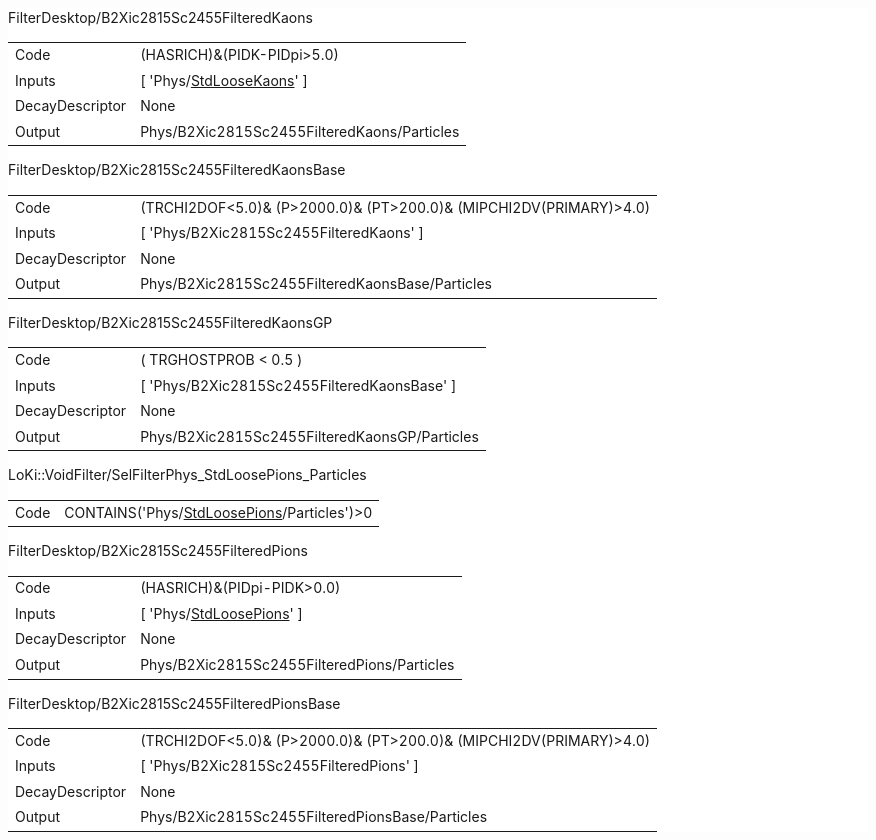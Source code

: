 FilterDesktop/B2Xic2815Sc2455FilteredKaons

|                 |                                                                           |
|-----------------|---------------------------------------------------------------------------|
| Code            | (HASRICH)&(PIDK-PIDpi\>5.0)                                               |
| Inputs          | [ 'Phys/[StdLooseKaons](./stripping21-commonparticles-stdloosekaons)' ] |
| DecayDescriptor | None                                                                      |
| Output          | Phys/B2Xic2815Sc2455FilteredKaons/Particles                               |

FilterDesktop/B2Xic2815Sc2455FilteredKaonsBase

|                 |                                                                       |
|-----------------|-----------------------------------------------------------------------|
| Code            | (TRCHI2DOF\<5.0)& (P\>2000.0)& (PT\>200.0)& (MIPCHI2DV(PRIMARY)\>4.0) |
| Inputs          | [ 'Phys/B2Xic2815Sc2455FilteredKaons' ]                             |
| DecayDescriptor | None                                                                  |
| Output          | Phys/B2Xic2815Sc2455FilteredKaonsBase/Particles                       |

FilterDesktop/B2Xic2815Sc2455FilteredKaonsGP

|                 |                                               |
|-----------------|-----------------------------------------------|
| Code            | ( TRGHOSTPROB \< 0.5 )                        |
| Inputs          | [ 'Phys/B2Xic2815Sc2455FilteredKaonsBase' ] |
| DecayDescriptor | None                                          |
| Output          | Phys/B2Xic2815Sc2455FilteredKaonsGP/Particles |

LoKi::VoidFilter/SelFilterPhys_StdLoosePions_Particles

|      |                                                                                            |
|------|--------------------------------------------------------------------------------------------|
| Code | CONTAINS('Phys/[StdLoosePions](./stripping21-commonparticles-stdloosepions)/Particles')\>0 |

FilterDesktop/B2Xic2815Sc2455FilteredPions

|                 |                                                                           |
|-----------------|---------------------------------------------------------------------------|
| Code            | (HASRICH)&(PIDpi-PIDK\>0.0)                                               |
| Inputs          | [ 'Phys/[StdLoosePions](./stripping21-commonparticles-stdloosepions)' ] |
| DecayDescriptor | None                                                                      |
| Output          | Phys/B2Xic2815Sc2455FilteredPions/Particles                               |

FilterDesktop/B2Xic2815Sc2455FilteredPionsBase

|                 |                                                                       |
|-----------------|-----------------------------------------------------------------------|
| Code            | (TRCHI2DOF\<5.0)& (P\>2000.0)& (PT\>200.0)& (MIPCHI2DV(PRIMARY)\>4.0) |
| Inputs          | [ 'Phys/B2Xic2815Sc2455FilteredPions' ]                             |
| DecayDescriptor | None                                                                  |
| Output          | Phys/B2Xic2815Sc2455FilteredPionsBase/Particles                       |
